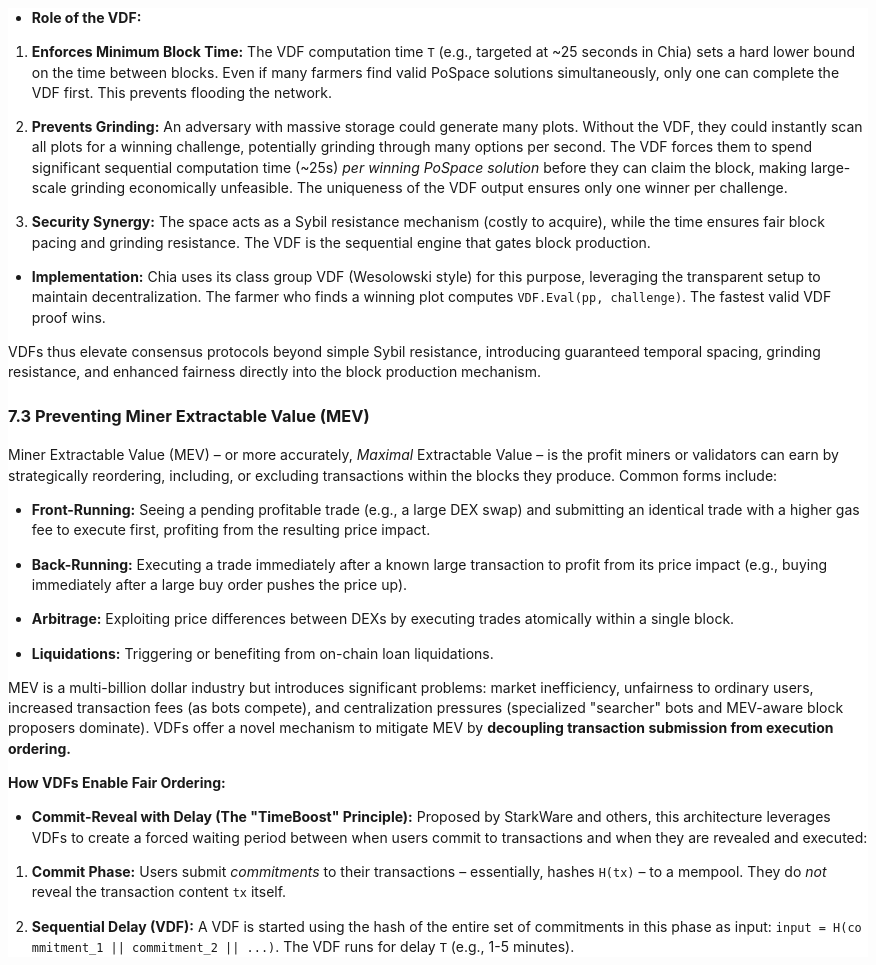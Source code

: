 *   **Role of the VDF:**

1.  **Enforces Minimum Block Time:** The VDF computation time `T` (e.g., targeted at ~25 seconds in Chia) sets a hard lower bound on the time between blocks. Even if many farmers find valid PoSpace solutions simultaneously, only one can complete the VDF first. This prevents flooding the network.

2.  **Prevents Grinding:** An adversary with massive storage could generate many plots. Without the VDF, they could instantly scan all plots for a winning challenge, potentially grinding through many options per second. The VDF forces them to spend significant sequential computation time (~25s) *per winning PoSpace solution* before they can claim the block, making large-scale grinding economically unfeasible. The uniqueness of the VDF output ensures only one winner per challenge.

3.  **Security Synergy:** The space acts as a Sybil resistance mechanism (costly to acquire), while the time ensures fair block pacing and grinding resistance. The VDF is the sequential engine that gates block production.

*   **Implementation:** Chia uses its class group VDF (Wesolowski style) for this purpose, leveraging the transparent setup to maintain decentralization. The farmer who finds a winning plot computes `VDF.Eval(pp, challenge)`. The fastest valid VDF proof wins.

VDFs thus elevate consensus protocols beyond simple Sybil resistance, introducing guaranteed temporal spacing, grinding resistance, and enhanced fairness directly into the block production mechanism.

### 7.3 Preventing Miner Extractable Value (MEV)

Miner Extractable Value (MEV) – or more accurately, *Maximal* Extractable Value – is the profit miners or validators can earn by strategically reordering, including, or excluding transactions within the blocks they produce. Common forms include:

*   **Front-Running:** Seeing a pending profitable trade (e.g., a large DEX swap) and submitting an identical trade with a higher gas fee to execute first, profiting from the resulting price impact.

*   **Back-Running:** Executing a trade immediately after a known large transaction to profit from its price impact (e.g., buying immediately after a large buy order pushes the price up).

*   **Arbitrage:** Exploiting price differences between DEXs by executing trades atomically within a single block.

*   **Liquidations:** Triggering or benefiting from on-chain loan liquidations.

MEV is a multi-billion dollar industry but introduces significant problems: market inefficiency, unfairness to ordinary users, increased transaction fees (as bots compete), and centralization pressures (specialized "searcher" bots and MEV-aware block proposers dominate). VDFs offer a novel mechanism to mitigate MEV by **decoupling transaction submission from execution ordering.**

**How VDFs Enable Fair Ordering:**

*   **Commit-Reveal with Delay (The "TimeBoost" Principle):** Proposed by StarkWare and others, this architecture leverages VDFs to create a forced waiting period between when users commit to transactions and when they are revealed and executed:

1.  **Commit Phase:** Users submit *commitments* to their transactions – essentially, hashes `H(tx)` – to a mempool. They do *not* reveal the transaction content `tx` itself.

2.  **Sequential Delay (VDF):** A VDF is started using the hash of the entire set of commitments in this phase as input: `input = H(commitment_1 || commitment_2 || ...)`. The VDF runs for delay `T` (e.g., 1-5 minutes).
